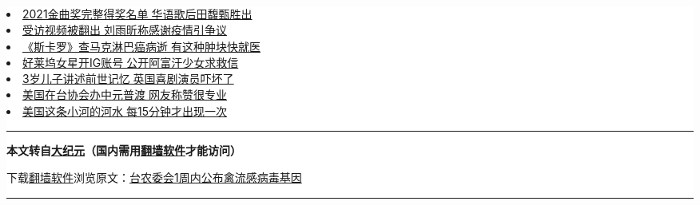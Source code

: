 <li><a href="https://github.com/lseeig3883/djy/blob/master/gb/21/8/18/n13170824.md#1">2021金曲奖完整得奖名单 华语歌后田馥甄胜出</a></li>
<li><a href="https://github.com/lseeig3883/djy/blob/master/gb/21/8/23/n13182812.md#1">受访视频被翻出 刘雨昕称感谢疫情引争议</a></li>
<li><a href="https://github.com/lseeig3883/djy/blob/master/gb/21/8/21/n13177668.md#1">《斯卡罗》查马克淋巴癌病逝 有这种肿块快就医</a></li>
<li><a href="https://github.com/lseeig3883/djy/blob/master/gb/21/8/22/n13179064.md#1">好莱坞女星开IG账号 公开阿富汗少女求救信</a></li>
<li><a href="https://github.com/lseeig3883/djy/blob/master/gb/21/8/22/n13179166.md#1">3岁儿子讲述前世记忆 英国喜剧演员吓坏了</a></li>
<li><a href="https://github.com/lseeig3883/djy/blob/master/gb/21/8/22/n13179253.md#1">美国在台协会办中元普渡 网友称赞很专业</a></li>
<li><a href="https://github.com/lseeig3883/djy/blob/master/gb/21/8/23/n13181640.md#1">美国这条小河的河水 每15分钟才出现一次</a></li>
<hr>

<strong>本文转自<a href="https://www.epochtimes.com">大纪元</a>（国内需用<a href="https://github.com/lseeig3883/www/blob/master/README.md#8">翻墙软件</a>才能访问）</strong><p>下载<a href="https://github.com/lseeig3883/www/blob/master/README.md#8">翻墙软件</a>浏览原文：<a href="https://www.epochtimes.com/gb/15/1/20/n4347142.htm">台农委会1周内公布禽流感病毒基因</a></p><hr>
